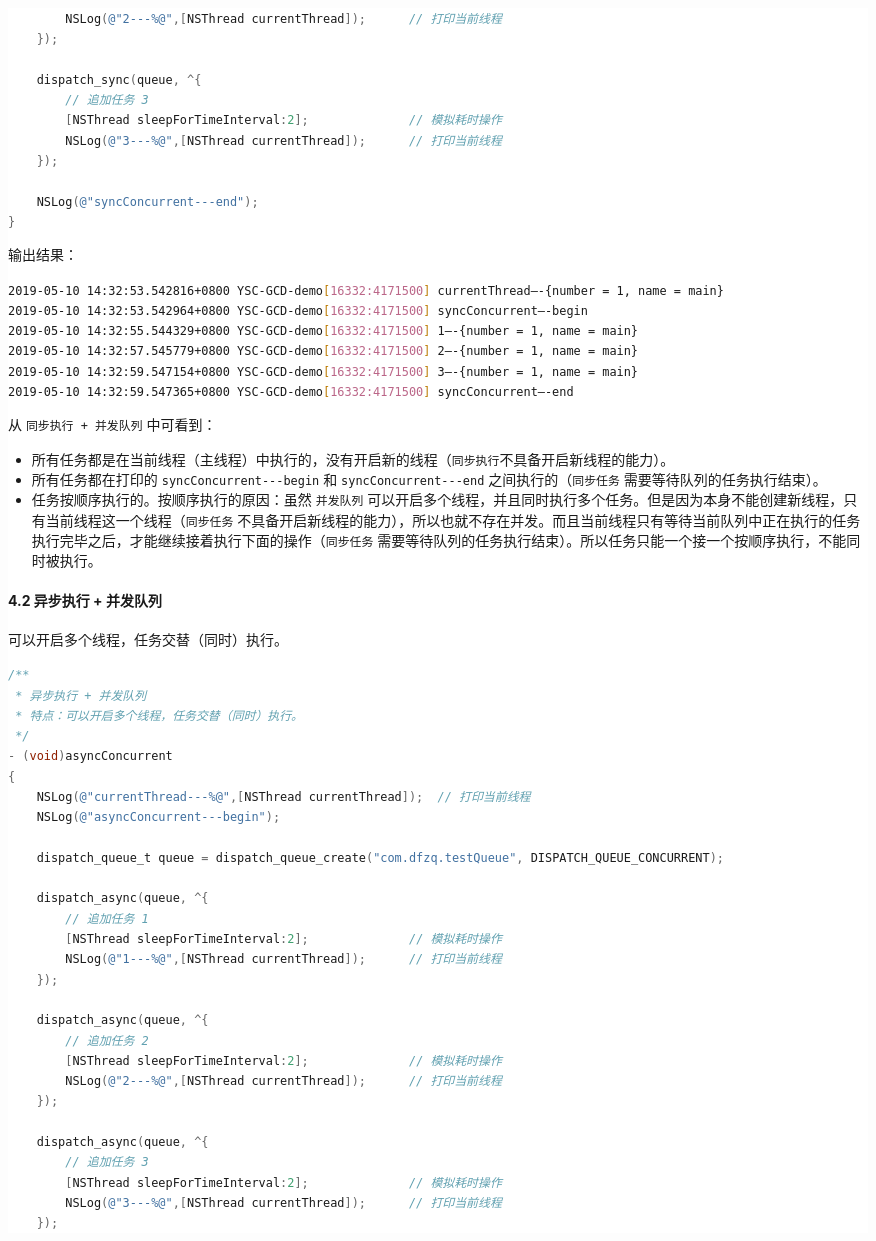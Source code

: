 ```objective-c
        NSLog(@"2---%@",[NSThread currentThread]);      // 打印当前线程
    });
    
    dispatch_sync(queue, ^{
        // 追加任务 3
        [NSThread sleepForTimeInterval:2];              // 模拟耗时操作
        NSLog(@"3---%@",[NSThread currentThread]);      // 打印当前线程
    });
    
    NSLog(@"syncConcurrent---end");
}
```

输出结果：

```bash
2019-05-10 14:32:53.542816+0800 YSC-GCD-demo[16332:4171500] currentThread—-{number = 1, name = main}
2019-05-10 14:32:53.542964+0800 YSC-GCD-demo[16332:4171500] syncConcurrent—-begin
2019-05-10 14:32:55.544329+0800 YSC-GCD-demo[16332:4171500] 1—-{number = 1, name = main}
2019-05-10 14:32:57.545779+0800 YSC-GCD-demo[16332:4171500] 2—-{number = 1, name = main}
2019-05-10 14:32:59.547154+0800 YSC-GCD-demo[16332:4171500] 3—-{number = 1, name = main}
2019-05-10 14:32:59.547365+0800 YSC-GCD-demo[16332:4171500] syncConcurrent—-end
```

从 `同步执行 + 并发队列` 中可看到：

- 所有任务都是在当前线程（主线程）中执行的，没有开启新的线程（`同步执行`不具备开启新线程的能力）。
- 所有任务都在打印的 `syncConcurrent---begin` 和 `syncConcurrent---end` 之间执行的（`同步任务` 需要等待队列的任务执行结束）。
- 任务按顺序执行的。按顺序执行的原因：虽然 `并发队列` 可以开启多个线程，并且同时执行多个任务。但是因为本身不能创建新线程，只有当前线程这一个线程（`同步任务` 不具备开启新线程的能力），所以也就不存在并发。而且当前线程只有等待当前队列中正在执行的任务执行完毕之后，才能继续接着执行下面的操作（`同步任务` 需要等待队列的任务执行结束）。所以任务只能一个接一个按顺序执行，不能同时被执行。

#### 4.2 异步执行 + 并发队列

可以开启多个线程，任务交替（同时）执行。

```objective-c
/**
 * 异步执行 + 并发队列
 * 特点：可以开启多个线程，任务交替（同时）执行。
 */
- (void)asyncConcurrent 
{
    NSLog(@"currentThread---%@",[NSThread currentThread]);  // 打印当前线程
    NSLog(@"asyncConcurrent---begin");
    
    dispatch_queue_t queue = dispatch_queue_create("com.dfzq.testQueue", DISPATCH_QUEUE_CONCURRENT);
    
    dispatch_async(queue, ^{
        // 追加任务 1
        [NSThread sleepForTimeInterval:2];              // 模拟耗时操作
        NSLog(@"1---%@",[NSThread currentThread]);      // 打印当前线程
    });
    
    dispatch_async(queue, ^{
        // 追加任务 2
        [NSThread sleepForTimeInterval:2];              // 模拟耗时操作
        NSLog(@"2---%@",[NSThread currentThread]);      // 打印当前线程
    });
    
    dispatch_async(queue, ^{
        // 追加任务 3
        [NSThread sleepForTimeInterval:2];              // 模拟耗时操作
        NSLog(@"3---%@",[NSThread currentThread]);      // 打印当前线程
    });
```